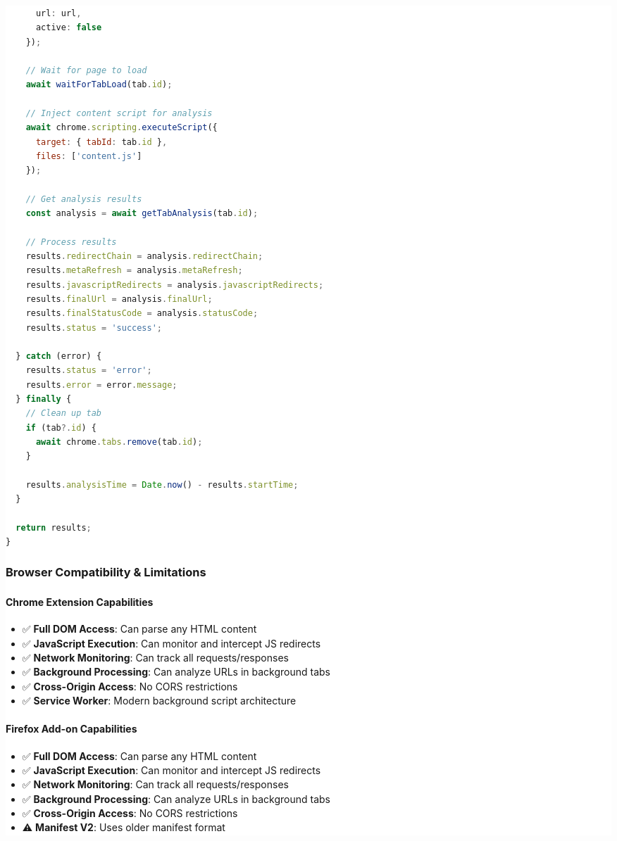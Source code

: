 ```javascript
      url: url,
      active: false
    });
    
    // Wait for page to load
    await waitForTabLoad(tab.id);
    
    // Inject content script for analysis
    await chrome.scripting.executeScript({
      target: { tabId: tab.id },
      files: ['content.js']
    });
    
    // Get analysis results
    const analysis = await getTabAnalysis(tab.id);
    
    // Process results
    results.redirectChain = analysis.redirectChain;
    results.metaRefresh = analysis.metaRefresh;
    results.javascriptRedirects = analysis.javascriptRedirects;
    results.finalUrl = analysis.finalUrl;
    results.finalStatusCode = analysis.statusCode;
    results.status = 'success';
    
  } catch (error) {
    results.status = 'error';
    results.error = error.message;
  } finally {
    // Clean up tab
    if (tab?.id) {
      await chrome.tabs.remove(tab.id);
    }
    
    results.analysisTime = Date.now() - results.startTime;
  }
  
  return results;
}
```

### **Browser Compatibility & Limitations**

#### **Chrome Extension Capabilities**
- ✅ **Full DOM Access**: Can parse any HTML content
- ✅ **JavaScript Execution**: Can monitor and intercept JS redirects
- ✅ **Network Monitoring**: Can track all requests/responses
- ✅ **Background Processing**: Can analyze URLs in background tabs
- ✅ **Cross-Origin Access**: No CORS restrictions
- ✅ **Service Worker**: Modern background script architecture

#### **Firefox Add-on Capabilities**
- ✅ **Full DOM Access**: Can parse any HTML content
- ✅ **JavaScript Execution**: Can monitor and intercept JS redirects
- ✅ **Network Monitoring**: Can track all requests/responses
- ✅ **Background Processing**: Can analyze URLs in background tabs
- ✅ **Cross-Origin Access**: No CORS restrictions
- ⚠️ **Manifest V2**: Uses older manifest format
